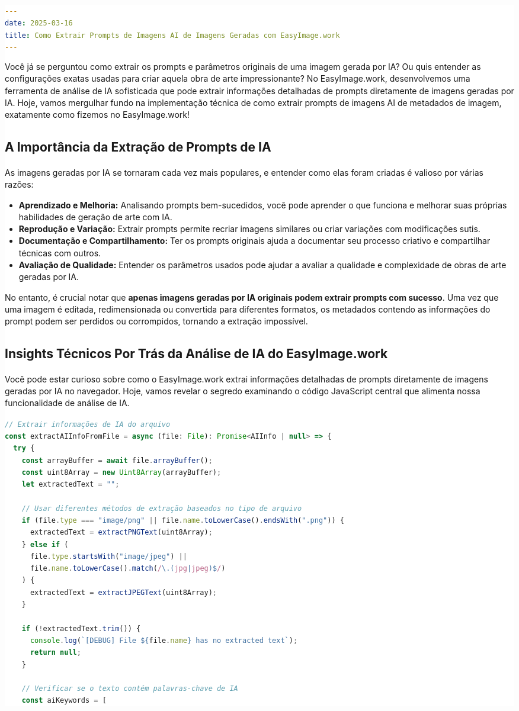 ```yaml
---
date: 2025-03-16
title: Como Extrair Prompts de Imagens AI de Imagens Geradas com EasyImage.work
---
```


Você já se perguntou como extrair os prompts e parâmetros originais de uma imagem gerada por IA? Ou quis entender as configurações exatas usadas para criar aquela obra de arte impressionante? No EasyImage.work, desenvolvemos uma ferramenta de análise de IA sofisticada que pode extrair informações detalhadas de prompts diretamente de imagens geradas por IA. Hoje, vamos mergulhar fundo na implementação técnica de como extrair prompts de imagens AI de metadados de imagem, exatamente como fizemos no EasyImage.work!

## A Importância da Extração de Prompts de IA

As imagens geradas por IA se tornaram cada vez mais populares, e entender como elas foram criadas é valioso por várias razões:

- **Aprendizado e Melhoria:** Analisando prompts bem-sucedidos, você pode aprender o que funciona e melhorar suas próprias habilidades de geração de arte com IA.
- **Reprodução e Variação:** Extrair prompts permite recriar imagens similares ou criar variações com modificações sutis.
- **Documentação e Compartilhamento:** Ter os prompts originais ajuda a documentar seu processo criativo e compartilhar técnicas com outros.
- **Avaliação de Qualidade:** Entender os parâmetros usados pode ajudar a avaliar a qualidade e complexidade de obras de arte geradas por IA.

No entanto, é crucial notar que **apenas imagens geradas por IA originais podem extrair prompts com sucesso**. Uma vez que uma imagem é editada, redimensionada ou convertida para diferentes formatos, os metadados contendo as informações do prompt podem ser perdidos ou corrompidos, tornando a extração impossível.

## Insights Técnicos Por Trás da Análise de IA do EasyImage.work

Você pode estar curioso sobre como o EasyImage.work extrai informações detalhadas de prompts diretamente de imagens geradas por IA no navegador. Hoje, vamos revelar o segredo examinando o código JavaScript central que alimenta nossa funcionalidade de análise de IA.

```js
// Extrair informações de IA do arquivo
const extractAIInfoFromFile = async (file: File): Promise<AIInfo | null> => {
  try {
    const arrayBuffer = await file.arrayBuffer();
    const uint8Array = new Uint8Array(arrayBuffer);
    let extractedText = "";

    // Usar diferentes métodos de extração baseados no tipo de arquivo
    if (file.type === "image/png" || file.name.toLowerCase().endsWith(".png")) {
      extractedText = extractPNGText(uint8Array);
    } else if (
      file.type.startsWith("image/jpeg") ||
      file.name.toLowerCase().match(/\.(jpg|jpeg)$/)
    ) {
      extractedText = extractJPEGText(uint8Array);
    }

    if (!extractedText.trim()) {
      console.log(`[DEBUG] File ${file.name} has no extracted text`);
      return null;
    }

    // Verificar se o texto contém palavras-chave de IA
    const aiKeywords = [
```
